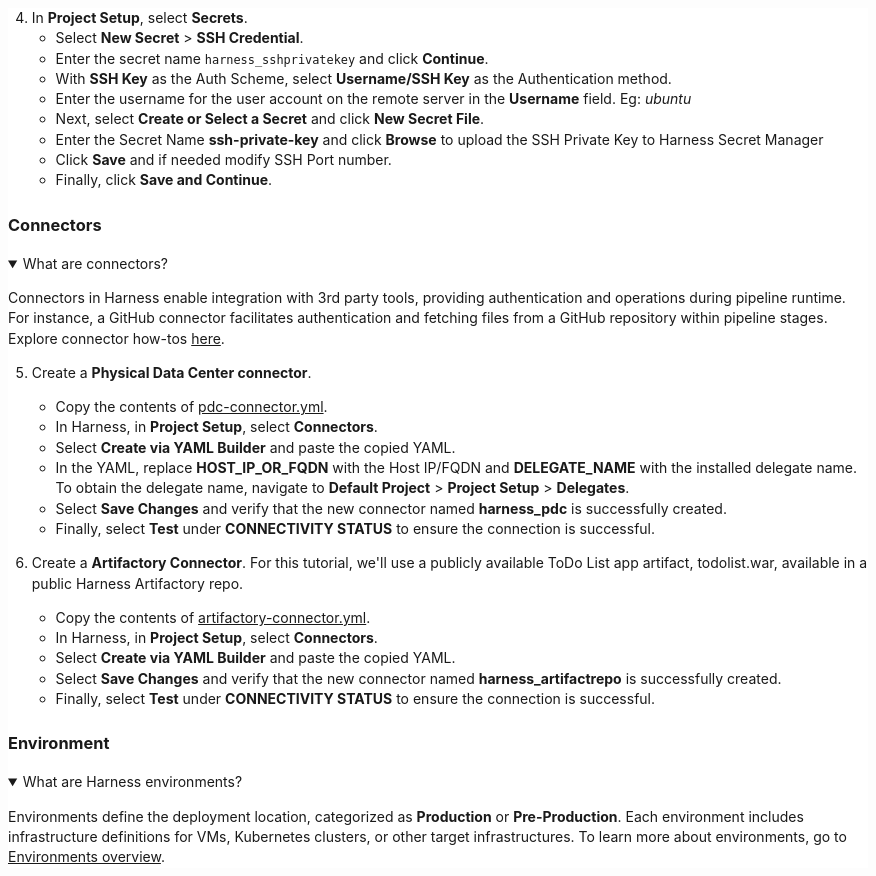 </details>

4. In **Project Setup**, select **Secrets**.
    - Select **New Secret** > **SSH Credential**.
    - Enter the secret name `harness_sshprivatekey` and click **Continue**.
    - With **SSH Key** as the Auth Scheme, select **Username/SSH Key** as the Authentication method.
    - Enter the username for the user account on the remote server in the **Username** field. Eg: _ubuntu_
    - Next, select **Create or Select a Secret** and click **New Secret File**.
    - Enter the Secret Name **ssh-private-key** and click **Browse** to upload the SSH Private Key to Harness Secret Manager
    - Click **Save** and if needed modify SSH Port number.
    - Finally, click **Save and Continue**.

### Connectors

<details open>
<summary>What are connectors?</summary>

Connectors in Harness enable integration with 3rd party tools, providing authentication and operations during pipeline runtime. For instance, a GitHub connector facilitates authentication and fetching files from a GitHub repository within pipeline stages. Explore connector how-tos [here](https://developer.harness.io/docs/category/connectors).

</details>

5. Create a **Physical Data Center connector**.
    - Copy the contents of [pdc-connector.yml](https://github.com/harness-community/harnesscd-example-apps/blob/master/vm-pdc/ssh/1-pdc-connector.yml).
    - In Harness, in **Project Setup**, select **Connectors**.
    - Select **Create via YAML Builder** and paste the copied YAML.
    - In the YAML, replace **HOST_IP_OR_FQDN** with the Host IP/FQDN and **DELEGATE_NAME** with the installed delegate name. To obtain the delegate name, navigate to **Default Project** > **Project Setup** > **Delegates**.
    - Select **Save Changes** and verify that the new connector named **harness_pdc** is successfully created.
    - Finally, select **Test** under **CONNECTIVITY STATUS** to ensure the connection is successful.

6. Create a **Artifactory Connector**. For this tutorial, we'll use a publicly available ToDo List app artifact, todolist.war, available in a public Harness Artifactory repo.
    - Copy the contents of [artifactory-connector.yml](https://github.com/harness-community/harnesscd-example-apps/blob/master/vm-pdc/ssh/2-artifactory-connector.yml).
    - In Harness, in **Project Setup**, select **Connectors**.
    - Select **Create via YAML Builder** and paste the copied YAML.
    - Select **Save Changes** and verify that the new connector named **harness_artifactrepo** is successfully created.
    - Finally, select **Test** under **CONNECTIVITY STATUS** to ensure the connection is successful.

### Environment

<details open>
<summary>What are Harness environments?</summary>

Environments define the deployment location, categorized as **Production** or **Pre-Production**. Each environment includes infrastructure definitions for VMs, Kubernetes clusters, or other target infrastructures. To learn more about environments, go to [Environments overview](https://developer.harness.io/docs/continuous-delivery/x-platform-cd-features/environments/environment-overview/).
